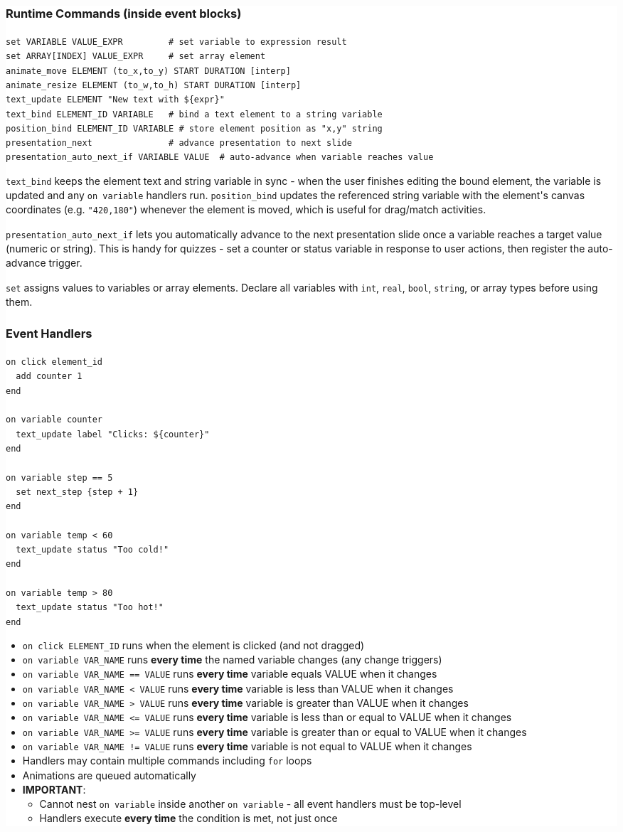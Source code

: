 ### Runtime Commands (inside event blocks)

```
set VARIABLE VALUE_EXPR         # set variable to expression result
set ARRAY[INDEX] VALUE_EXPR     # set array element
animate_move ELEMENT (to_x,to_y) START DURATION [interp]
animate_resize ELEMENT (to_w,to_h) START DURATION [interp]
text_update ELEMENT "New text with ${expr}"
text_bind ELEMENT_ID VARIABLE   # bind a text element to a string variable
position_bind ELEMENT_ID VARIABLE # store element position as "x,y" string
presentation_next               # advance presentation to next slide
presentation_auto_next_if VARIABLE VALUE  # auto-advance when variable reaches value
```

`text_bind` keeps the element text and string variable in sync - when the user finishes editing the bound element, the variable is updated and any `on variable` handlers run. `position_bind` updates the referenced string variable with the element's canvas coordinates (e.g. `"420,180"`) whenever the element is moved, which is useful for drag/match activities.

`presentation_auto_next_if` lets you automatically advance to the next presentation slide once a variable reaches a target value (numeric or string). This is handy for quizzes - set a counter or status variable in response to user actions, then register the auto-advance trigger.

`set` assigns values to variables or array elements. Declare all variables with `int`, `real`, `bool`, `string`, or array types before using them.

### Event Handlers

```
on click element_id
  add counter 1
end

on variable counter
  text_update label "Clicks: ${counter}"
end

on variable step == 5
  set next_step {step + 1}
end

on variable temp < 60
  text_update status "Too cold!"
end

on variable temp > 80
  text_update status "Too hot!"
end
```

- `on click ELEMENT_ID` runs when the element is clicked (and not dragged)
- `on variable VAR_NAME` runs **every time** the named variable changes (any change triggers)
- `on variable VAR_NAME == VALUE` runs **every time** variable equals VALUE when it changes
- `on variable VAR_NAME < VALUE` runs **every time** variable is less than VALUE when it changes
- `on variable VAR_NAME > VALUE` runs **every time** variable is greater than VALUE when it changes
- `on variable VAR_NAME <= VALUE` runs **every time** variable is less than or equal to VALUE when it changes
- `on variable VAR_NAME >= VALUE` runs **every time** variable is greater than or equal to VALUE when it changes
- `on variable VAR_NAME != VALUE` runs **every time** variable is not equal to VALUE when it changes
- Handlers may contain multiple commands including `for` loops
- Animations are queued automatically
- **IMPORTANT**:
  - Cannot nest `on variable` inside another `on variable` - all event handlers must be top-level
  - Handlers execute **every time** the condition is met, not just once